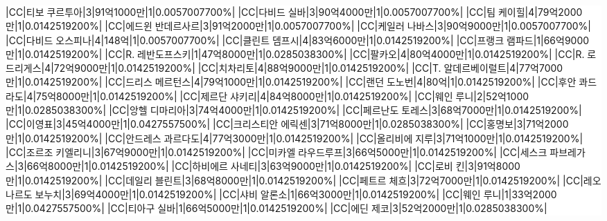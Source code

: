 |CC|티보 쿠르투아|3|91억1000만|1|0.0057007700%|
|CC|다비드 실바|3|90억4000만|1|0.0057007700%|
|CC|팀 케이힐|4|79억2000만|1|0.0142519200%|
|CC|에드윈 반데르사르|3|91억2000만|1|0.0057007700%|
|CC|케일러 나바스|3|90억9000만|1|0.0057007700%|
|CC|다비드 오스피나|4|148억|1|0.0057007700%|
|CC|클린트 뎀프시|4|83억6000만|1|0.0142519200%|
|CC|프랭크 램파드|1|66억9000만|1|0.0142519200%|
|CC|R. 레반도프스키|1|47억8000만|1|0.0285038300%|
|CC|팔카오|4|80억4000만|1|0.0142519200%|
|CC|R. 로드리게스|4|72억9000만|1|0.0142519200%|
|CC|치차리토|4|88억9000만|1|0.0142519200%|
|CC|T. 알데르베이럴트|4|77억7000만|1|0.0142519200%|
|CC|드리스 메르턴스|4|79억1000만|1|0.0142519200%|
|CC|랜던 도노번|4|80억|1|0.0142519200%|
|CC|후안 콰드라도|4|75억8000만|1|0.0142519200%|
|CC|제르단 샤키리|4|84억8000만|1|0.0142519200%|
|CC|웨인 루니|2|52억1000만|1|0.0285038300%|
|CC|앙헬 디마리아|3|74억4000만|1|0.0142519200%|
|CC|페르난도 토레스|3|68억7000만|1|0.0142519200%|
|CC|이영표|3|45억4000만|1|0.0427557500%|
|CC|크리스티안 에릭센|3|71억8000만|1|0.0285038300%|
|CC|홍명보|3|71억2000만|1|0.0142519200%|
|CC|안드레스 과르다도|4|77억3000만|1|0.0142519200%|
|CC|올리비에 지루|3|71억1000만|1|0.0142519200%|
|CC|조르조 키엘리니|3|67억9000만|1|0.0142519200%|
|CC|미카엘 라우드루프|3|66억5000만|1|0.0142519200%|
|CC|세스크 파브레가스|3|66억8000만|1|0.0142519200%|
|CC|하비에르 사네티|3|63억9000만|1|0.0142519200%|
|CC|로비 킨|3|91억8000만|1|0.0142519200%|
|CC|데일리 블린트|3|68억8000만|1|0.0142519200%|
|CC|페트르 체흐|3|72억7000만|1|0.0142519200%|
|CC|레오나르도 보누치|3|69억4000만|1|0.0142519200%|
|CC|샤비 알론소|1|66억3000만|1|0.0142519200%|
|CC|웨인 루니|1|33억2000만|1|0.0427557500%|
|CC|티아구 실바|1|66억5000만|1|0.0142519200%|
|CC|에딘 제코|3|52억2000만|1|0.0285038300%|
